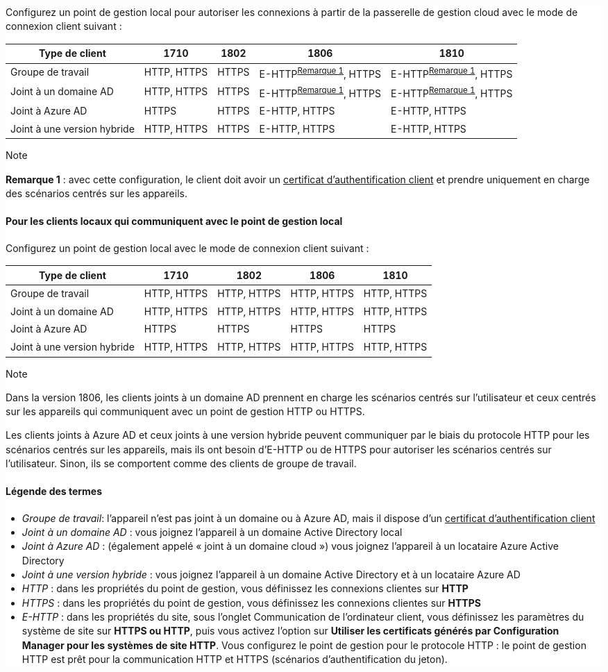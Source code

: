 Configurez un point de gestion local pour autoriser les connexions à partir de la passerelle de gestion cloud avec le mode de connexion client suivant :

| Type de client   | 1710        | 1802        | 1806        | 1810        |
|------------------|-------------|-------------|-------------|-------------|
| Groupe de travail        | HTTP, HTTPS | HTTPS       | E-HTTP<sup>[Remarque 1](#bkmk_note1)</sup>, HTTPS | E-HTTP<sup>[Remarque 1](#bkmk_note1)</sup>, HTTPS |
| Joint à un domaine AD | HTTP, HTTPS | HTTPS       | E-HTTP<sup>[Remarque 1](#bkmk_note1)</sup>, HTTPS | E-HTTP<sup>[Remarque 1](#bkmk_note1)</sup>, HTTPS |
| Joint à Azure AD  | HTTPS       | HTTPS       | E-HTTP, HTTPS | E-HTTP, HTTPS |
| Joint à une version hybride    | HTTP, HTTPS | HTTPS       | E-HTTP, HTTPS | E-HTTP, HTTPS |

<a name="bkmk_note1"></a>

> [!Note]  
> **Remarque 1** : avec cette configuration, le client doit avoir un [certificat d’authentification client](#bkmk_clientauth) et prendre uniquement en charge des scénarios centrés sur les appareils.  

#### <a name="for-on-premises-clients-communicating-with-the-on-premises-management-point"></a>Pour les clients locaux qui communiquent avec le point de gestion local

Configurez un point de gestion local avec le mode de connexion client suivant :

| Type de client   | 1710        | 1802        | 1806        | 1810        |
|------------------|-------------|-------------|-------------|-------------|
| Groupe de travail        | HTTP, HTTPS | HTTP, HTTPS | HTTP, HTTPS | HTTP, HTTPS |
| Joint à un domaine AD | HTTP, HTTPS | HTTP, HTTPS | HTTP, HTTPS | HTTP, HTTPS |
| Joint à Azure AD  | HTTPS       | HTTPS       | HTTPS       | HTTPS       |
| Joint à une version hybride    | HTTP, HTTPS | HTTP, HTTPS | HTTP, HTTPS | HTTP, HTTPS |

> [!Note]  
> Dans la version 1806, les clients joints à un domaine AD prennent en charge les scénarios centrés sur l’utilisateur et ceux centrés sur les appareils qui communiquent avec un point de gestion HTTP ou HTTPS.  
>
> Les clients joints à Azure AD et ceux joints à une version hybride peuvent communiquer par le biais du protocole HTTP pour les scénarios centrés sur les appareils, mais ils ont besoin d’E-HTTP ou de HTTPS pour autoriser les scénarios centrés sur l’utilisateur. Sinon, ils se comportent comme des clients de groupe de travail.  

#### <a name="legend-of-terms"></a>Légende des termes

- *Groupe de travail*: l’appareil n’est pas joint à un domaine ou à Azure AD, mais il dispose d’un [certificat d’authentification client](#bkmk_clientauth)  
- *Joint à un domaine AD* : vous joignez l’appareil à un domaine Active Directory local  
- *Joint à Azure AD* : (également appelé « joint à un domaine cloud ») vous joignez l’appareil à un locataire Azure Active Directory  
- *Joint à une version hybride* : vous joignez l’appareil à un domaine Active Directory et à un locataire Azure AD  
- *HTTP* : dans les propriétés du point de gestion, vous définissez les connexions clientes sur **HTTP**  
- *HTTPS* : dans les propriétés du point de gestion, vous définissez les connexions clientes sur **HTTPS**  
- *E-HTTP* : dans les propriétés du site, sous l’onglet Communication de l’ordinateur client, vous définissez les paramètres du système de site sur **HTTPS ou HTTP**, puis vous activez l’option sur **Utiliser les certificats générés par Configuration Manager pour les systèmes de site HTTP**. Vous configurez le point de gestion pour le protocole HTTP : le point de gestion HTTP est prêt pour la communication HTTP et HTTPS (scénarios d’authentification du jeton).  
